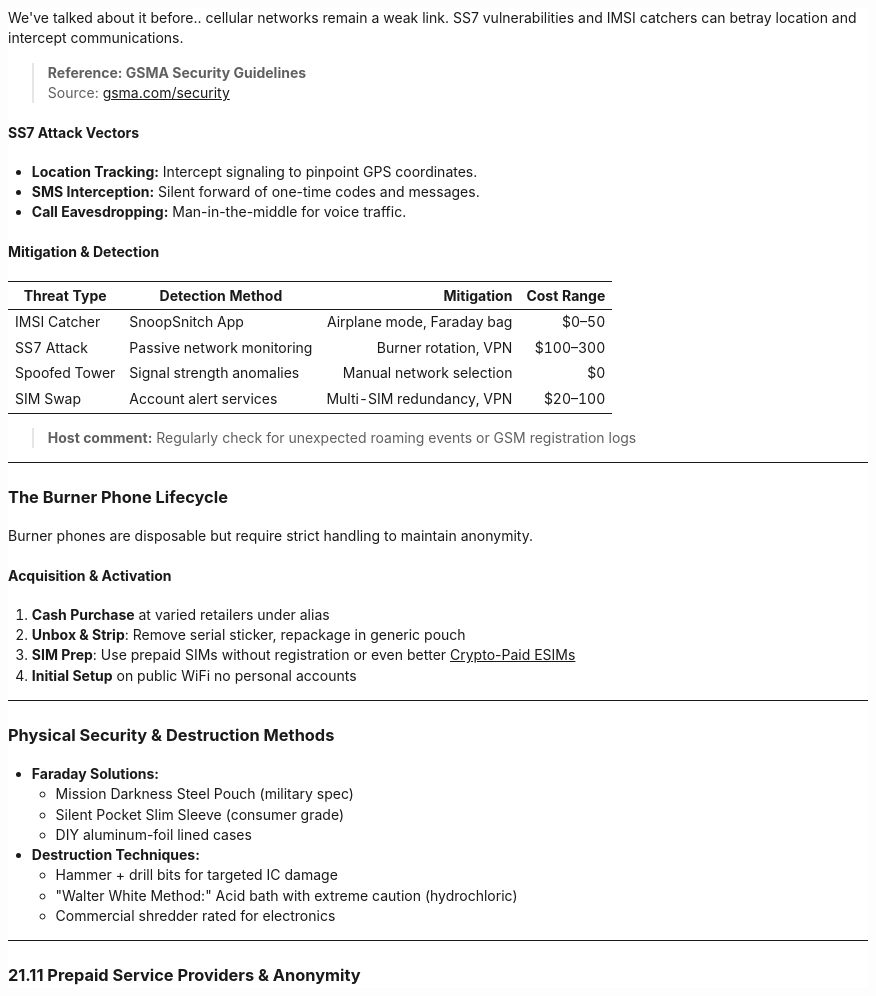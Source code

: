 We've talked about it before.. cellular networks remain a weak link. SS7 vulnerabilities and IMSI catchers can betray location and intercept communications.

> **Reference: GSMA Security Guidelines**  
> Source: [gsma.com/security](https://www.gsma.com/security)

#### SS7 Attack Vectors
- **Location Tracking:** Intercept signaling to pinpoint GPS coordinates.  
- **SMS Interception:** Silent forward of one-time codes and messages.  
- **Call Eavesdropping:** Man-in-the-middle for voice traffic.  

#### Mitigation & Detection

| Threat Type      | Detection Method          | Mitigation                    | Cost Range  |
|----------------- |---------------------------|------------------------------:|------------:|
| IMSI Catcher     | SnoopSnitch App           | Airplane mode, Faraday bag    | \$0–50      |
| SS7 Attack       | Passive network monitoring| Burner rotation, VPN          | \$100–300   |
| Spoofed Tower    | Signal strength anomalies | Manual network selection      | \$0         |
| SIM Swap         | Account alert services    | Multi-SIM redundancy, VPN     | \$20–100    |

> **Host comment:** Regularly check for unexpected roaming events or GSM registration logs

---

### The Burner Phone Lifecycle

Burner phones are disposable but require strict handling to maintain anonymity.

#### Acquisition & Activation
1. **Cash Purchase** at varied retailers under alias
2. **Unbox & Strip**: Remove serial sticker, repackage in generic pouch
3. **SIM Prep**: Use prepaid SIMs without registration or even better [Crypto-Paid ESIMs](https://simsup.net/shop/digital-esim/)
4. **Initial Setup** on public WiFi no personal accounts

---

### Physical Security & Destruction Methods

- **Faraday Solutions:**  
  - Mission Darkness Steel Pouch (military spec)  
  - Silent Pocket Slim Sleeve (consumer grade)  
  - DIY aluminum-foil lined cases  
- **Destruction Techniques:**  
  - Hammer + drill bits for targeted IC damage  
  - "Walter White Method:" Acid bath with extreme caution (hydrochloric)
  - Commercial shredder rated for electronics

---

### 21.11 Prepaid Service Providers & Anonymity
